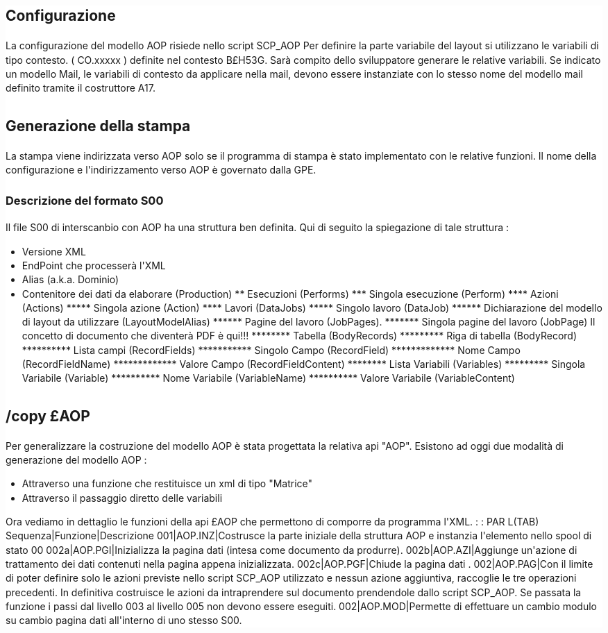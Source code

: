 ## Configurazione
La configurazione del modello AOP risiede nello script SCP_AOP
Per definire la parte variabile del layout si utilizzano le variabili di tipo contesto. ( CO.xxxxx )  definite nel contesto B£H53G.
Sarà compito dello sviluppatore generare le relative variabili.
Se indicato un modello Mail, le variabili di contesto da applicare nella mail, devono essere instanziate con lo stesso nome del modello mail definito tramite il costruttore A17.

## Generazione della stampa
La stampa viene indirizzata verso AOP solo se il programma di stampa è stato implementato con le relative funzioni.
Il nome della configurazione e l'indirizzamento verso AOP è governato dalla GPE.

### Descrizione del formato S00
Il file S00 di interscanbio con AOP ha una struttura ben definita.
Qui di seguito la spiegazione di tale struttura : 
* Versione XML
* EndPoint che processerà l'XML
* Alias (a.k.a. Dominio)
* Contenitore dei dati da elaborare (Production)
** Esecuzioni (Performs)
*** Singola esecuzione (Perform)
**** Azioni (Actions)
***** Singola azione (Action)
**** Lavori (DataJobs)
***** Singolo lavoro (DataJob)
****** Dichiarazione del modello di layout da utilizzare (LayoutModelAlias)
****** Pagine del lavoro (JobPages).
******* Singola pagine del lavoro (JobPage) Il concetto di documento che diventerà PDF è qui!!!
******** Tabella (BodyRecords)
********* Riga di tabella (BodyRecord)
********** Lista campi (RecordFields)
*********** Singolo Campo (RecordField)
************* Nome Campo (RecordFieldName)
************* Valore Campo (RecordFieldContent)
******** Lista Variabili (Variables)
********* Singola Variabile (Variable)
********** Nome Variabile (VariableName)
********** Valore Variabile (VariableContent)

## /copy £AOP
Per generalizzare la costruzione del modello AOP è stata progettata la relativa api "AOP".
Esistono ad oggi due modalità di generazione del modello AOP : 
* Attraverso una funzione che restituisce un xml di tipo "Matrice"
* Attraverso il passaggio diretto delle variabili

Ora vediamo in dettaglio le funzioni della api £AOP che permettono di comporre da programma l'XML.
 :  : PAR L(TAB)
Sequenza|Funzione|Descrizione
001|AOP.INZ|Costrusce la parte iniziale della struttura AOP e instanzia l'elemento nello spool di stato 00
002a|AOP.PGI|Inizializza la pagina dati (intesa come documento da produrre).
002b|AOP.AZI|Aggiunge un'azione di trattamento dei dati contenuti nella pagina appena inizializzata.
002c|AOP.PGF|Chiude la pagina dati .
002|AOP.PAG|Con il limite di poter definire solo le azioni previste nello script SCP_AOP utilizzato e nessun azione aggiuntiva, raccoglie le tre operazioni precedenti. In definitiva costruisce le azioni da intraprendere sul documento prendendole dallo script SCP_AOP. Se passata la funzione i passi dal livello 003 al livello 005 non devono essere eseguiti.
002|AOP.MOD|Permette di effettuare un cambio modulo su cambio pagina dati all'interno di uno stesso S00.